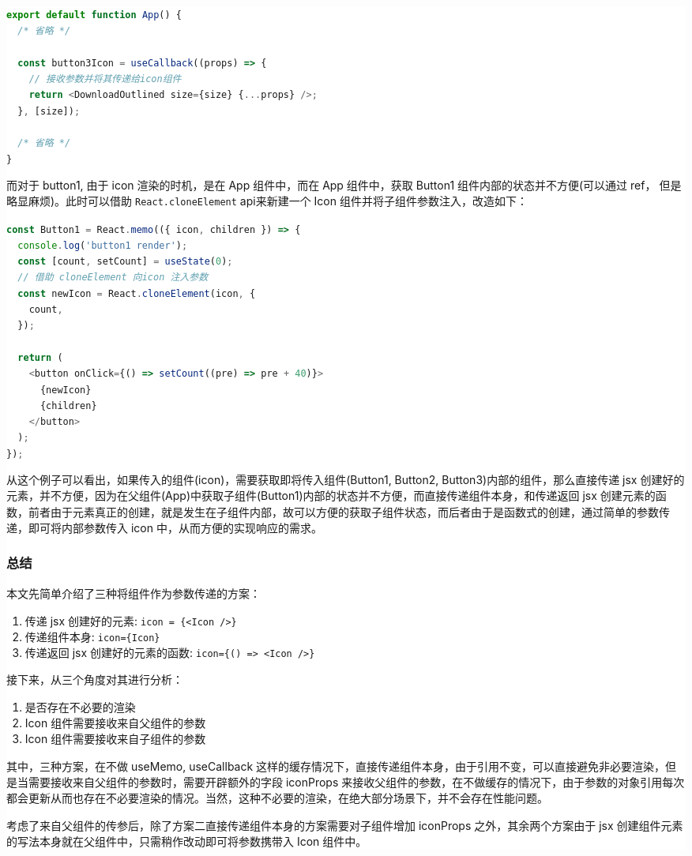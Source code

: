 ```js
export default function App() {
  /* 省略 */
  
  const button3Icon = useCallback((props) => {
    // 接收参数并将其传递给icon组件
    return <DownloadOutlined size={size} {...props} />;
  }, [size]);

  /* 省略 */
}
```

而对于 button1, 由于 icon 渲染的时机，是在 App 组件中，而在 App 组件中，获取 Button1 组件内部的状态并不方便(可以通过 ref， 但是略显麻烦)。此时可以借助 ```React.cloneElement``` api来新建一个 Icon 组件并将子组件参数注入，改造如下：

```js
const Button1 = React.memo(({ icon, children }) => {
  console.log('button1 render');
  const [count, setCount] = useState(0);
  // 借助 cloneElement 向icon 注入参数
  const newIcon = React.cloneElement(icon, {
    count,
  });

  return (
    <button onClick={() => setCount((pre) => pre + 40)}>
      {newIcon}
      {children}
    </button>
  );
});
```

从这个例子可以看出，如果传入的组件(icon)，需要获取即将传入组件(Button1, Button2, Button3)内部的组件，那么直接传递 jsx 创建好的元素，并不方便，因为在父组件(App)中获取子组件(Button1)内部的状态并不方便，而直接传递组件本身，和传递返回 jsx 创建元素的函数，前者由于元素真正的创建，就是发生在子组件内部，故可以方便的获取子组件状态，而后者由于是函数式的创建，通过简单的参数传递，即可将内部参数传入 icon 中，从而方便的实现响应的需求。

### 总结

本文先简单介绍了三种将组件作为参数传递的方案：

1. 传递 jsx 创建好的元素: ```icon = {<Icon />}```
2. 传递组件本身: ```icon={Icon}```
3. 传递返回 jsx 创建好的元素的函数: ```icon={() => <Icon />}```

接下来，从三个角度对其进行分析：

1. 是否存在不必要的渲染
2. Icon 组件需要接收来自父组件的参数
3. Icon 组件需要接收来自子组件的参数

其中，三种方案，在不做 useMemo, useCallback 这样的缓存情况下，直接传递组件本身，由于引用不变，可以直接避免非必要渲染，但是当需要接收来自父组件的参数时，需要开辟额外的字段 iconProps 来接收父组件的参数，在不做缓存的情况下，由于参数的对象引用每次都会更新从而也存在不必要渲染的情况。当然，这种不必要的渲染，在绝大部分场景下，并不会存在性能问题。

考虑了来自父组件的传参后，除了方案二直接传递组件本身的方案需要对子组件增加 iconProps 之外，其余两个方案由于 jsx 创建组件元素的写法本身就在父组件中，只需稍作改动即可将参数携带入 Icon 组件中。
